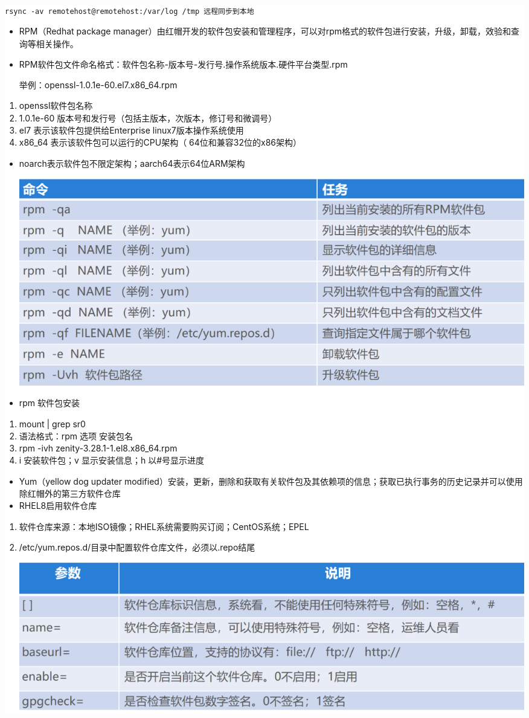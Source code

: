     rsync -av remotehost@remotehost:/var/log /tmp 远程同步到本地
    
- RPM（Redhat package manager）由红帽开发的软件包安装和管理程序，可以对rpm格式的软件包进行安装，升级，卸载，效验和查询等相关操作。
- RPM软件包文件命名格式：软件包名称-版本号-发行号.操作系统版本.硬件平台类型.rpm
    
    举例：openssl-1.0.1e-60.el7.x86_64.rpm
    
1. openssl软件包名称
2. 1.0.1e-60 版本号和发行号（包括主版本，次版本，修订号和微调号）
3. el7 表示该软件包提供给Enterprise linux7版本操作系统使用
4. x86_64 表示该软件包可以运行的CPU架构（ 64位和兼容32位的x86架构）
- noarch表示软件包不限定架构；aarch64表示64位ARM架构
    
    ![%E7%AC%AC7%E6%AC%A1%E7%AC%94%E8%AE%B0%20d014c58f515b4601a38074f7d36cb9e1/image8.png](%E7%AC%AC7%E6%AC%A1%E7%AC%94%E8%AE%B0%20d014c58f515b4601a38074f7d36cb9e1/image8.png)
    
- rpm 软件包安装
1. mount | grep sr0
2. 语法格式：rpm 选项 安装包名
3. rpm -ivh zenity-3.28.1-1.el8.x86_64.rpm
4. i 安装软件包；v 显示安装信息；h 以#号显示进度
- Yum（yellow dog updater modified）安装，更新，删除和获取有关软件包及其依赖项的信息；获取已执行事务的历史记录并可以使用除红帽外的第三方软件仓库
- RHEL8启用软件仓库
1. 软件仓库来源：本地ISO镜像；RHEL系统需要购买订阅；CentOS系统；EPEL
2. /etc/yum.repos.d/目录中配置软件仓库文件，必须以.repo结尾
    
    ![%E7%AC%AC7%E6%AC%A1%E7%AC%94%E8%AE%B0%20d014c58f515b4601a38074f7d36cb9e1/image9.png](%E7%AC%AC7%E6%AC%A1%E7%AC%94%E8%AE%B0%20d014c58f515b4601a38074f7d36cb9e1/image9.png)
    